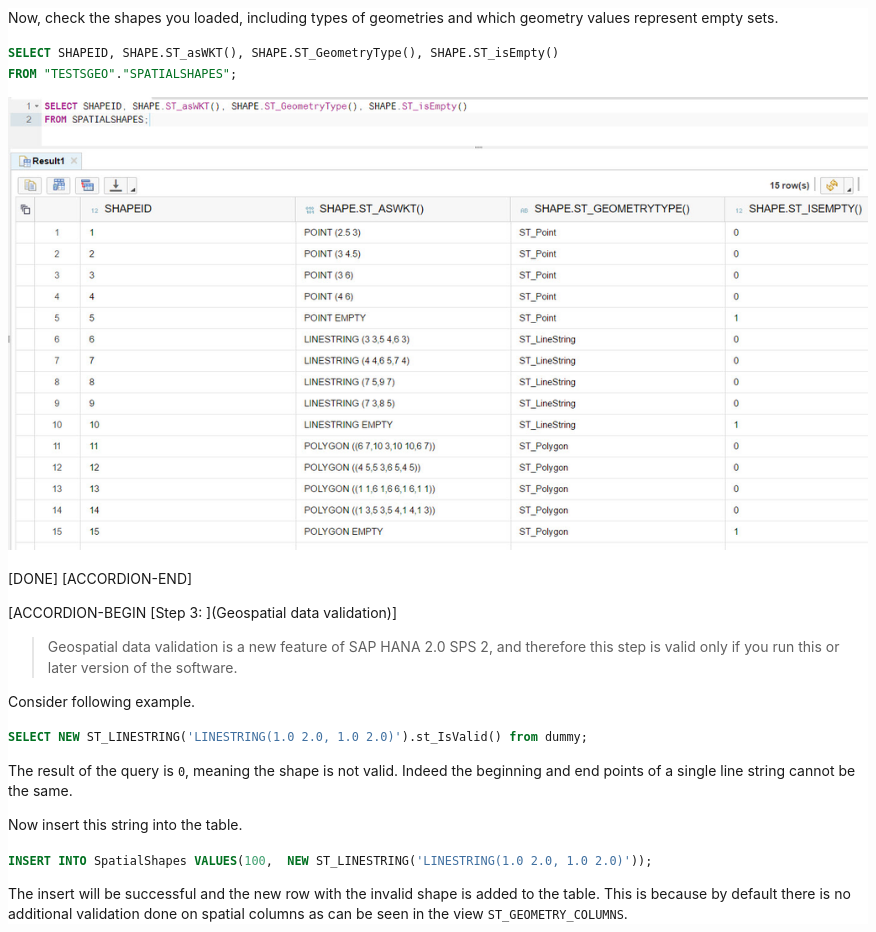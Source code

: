 Now, check the shapes you loaded, including types of geometries and which geometry values represent empty sets.

```sql
SELECT SHAPEID, SHAPE.ST_asWKT(), SHAPE.ST_GeometryType(), SHAPE.ST_isEmpty()
FROM "TESTSGEO"."SPATIALSHAPES";
```

![Dataset select](spatial0402.jpg)

[DONE]
[ACCORDION-END]

[ACCORDION-BEGIN [Step 3: ](Geospatial data validation)]

>Geospatial data validation is a new feature of SAP HANA 2.0 SPS 2, and therefore this step is valid only if you run this or later version of the software.

Consider following example.

```sql
SELECT NEW ST_LINESTRING('LINESTRING(1.0 2.0, 1.0 2.0)').st_IsValid() from dummy;
```

The result of the query is `0`, meaning the shape is not valid. Indeed the beginning and end points of a single line string cannot be the same.

Now insert this string into the table.
```sql
INSERT INTO SpatialShapes VALUES(100,  NEW ST_LINESTRING('LINESTRING(1.0 2.0, 1.0 2.0)'));
```

The insert will be successful and the new row with the invalid shape is added to the table. This is because by default there is no additional validation done on spatial columns as can be seen in the view `ST_GEOMETRY_COLUMNS`.
